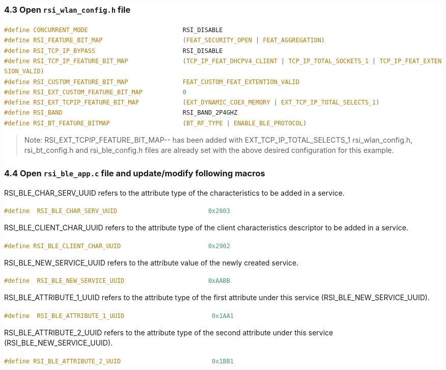 ### 4.3 Open `rsi_wlan_config.h` file 


```c
#define CONCURRENT_MODE                          RSI_DISABLE
#define RSI_FEATURE_BIT_MAP                      (FEAT_SECURITY_OPEN | FEAT_AGGREGATION)
#define RSI_TCP_IP_BYPASS                        RSI_DISABLE
#define RSI_TCP_IP_FEATURE_BIT_MAP               (TCP_IP_FEAT_DHCPV4_CLIENT | TCP_IP_TOTAL_SOCKETS_1 | TCP_IP_FEAT_EXTENSION_VALID) 
#define RSI_CUSTOM_FEATURE_BIT_MAP               FEAT_CUSTOM_FEAT_EXTENTION_VALID
#define RSI_EXT_CUSTOM_FEATURE_BIT_MAP           0   
#define RSI_EXT_TCPIP_FEATURE_BIT_MAP            (EXT_DYNAMIC_COEX_MEMORY | EXT_TCP_IP_TOTAL_SELECTS_1)
#define RSI_BAND                                 RSI_BAND_2P4GHZ
#define RSI_BT_FEATURE_BITMAP                    (BT_RF_TYPE | ENABLE_BLE_PROTOCOL)
```

> Note: 
>RSI_EXT_TCPIP_FEATURE_BIT_MAP-- has been added with EXT_TCP_IP_TOTAL_SELECTS_1
> rsi_wlan_config.h, rsi_bt_config.h and rsi_ble_config.h files are already set with the above desired configuration for this example.

### 4.4 Open `rsi_ble_app.c` file and update/modify following macros

RSI\_BLE\_CHAR\_SERV\_UUID refers to the attribute type of the characteristics to be added in a service.
   
```c
#define  RSI_BLE_CHAR_SERV_UUID                         0x2803
```

RSI\_BLE\_CLIENT\_CHAR\_UUID refers to the attribute type of the client characteristics descriptor to be added in a service.
    
```c
#define RSI_BLE_CLIENT_CHAR_UUID                        0x2902
```

RSI\_BLE\_NEW\_SERVICE\_UUID refers to the attribute value of the newly created service.

```c
#define  RSI_BLE_NEW_SERVICE_UUID                       0xAABB
```

RSI\_BLE\_ATTRIBUTE\_1\_UUID refers to the attribute type of the first attribute under this service (RSI_BLE_NEW_SERVICE_UUID).

```c
#define  RSI_BLE_ATTRIBUTE_1_UUID                        0x1AA1
```

RSI\_BLE\_ATTRIBUTE\_2\_UUID refers to the attribute type of the second attribute under this service (RSI_BLE_NEW_SERVICE_UUID).

```c
#define RSI_BLE_ATTRIBUTE_2_UUID                         0x1BB1
```
